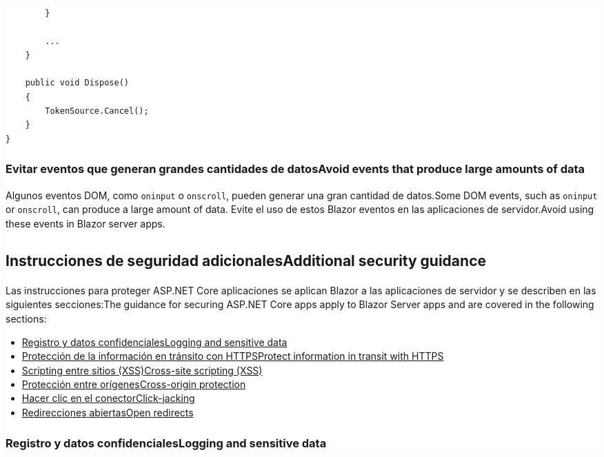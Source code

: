 ```razor
        }

        ...
    }

    public void Dispose()
    {
        TokenSource.Cancel();
    }
}
```

### <a name="avoid-events-that-produce-large-amounts-of-data"></a><span data-ttu-id="0a92d-281">Evitar eventos que generan grandes cantidades de datos</span><span class="sxs-lookup"><span data-stu-id="0a92d-281">Avoid events that produce large amounts of data</span></span>

<span data-ttu-id="0a92d-282">Algunos eventos DOM, como `oninput` o `onscroll`, pueden generar una gran cantidad de datos.</span><span class="sxs-lookup"><span data-stu-id="0a92d-282">Some DOM events, such as `oninput` or `onscroll`, can produce a large amount of data.</span></span> <span data-ttu-id="0a92d-283">Evite el uso de estos Blazor eventos en las aplicaciones de servidor.</span><span class="sxs-lookup"><span data-stu-id="0a92d-283">Avoid using these events in Blazor server apps.</span></span>

## <a name="additional-security-guidance"></a><span data-ttu-id="0a92d-284">Instrucciones de seguridad adicionales</span><span class="sxs-lookup"><span data-stu-id="0a92d-284">Additional security guidance</span></span>

<span data-ttu-id="0a92d-285">Las instrucciones para proteger ASP.NET Core aplicaciones se aplican Blazor a las aplicaciones de servidor y se describen en las siguientes secciones:</span><span class="sxs-lookup"><span data-stu-id="0a92d-285">The guidance for securing ASP.NET Core apps apply to Blazor Server apps and are covered in the following sections:</span></span>

* [<span data-ttu-id="0a92d-286">Registro y datos confidenciales</span><span class="sxs-lookup"><span data-stu-id="0a92d-286">Logging and sensitive data</span></span>](#logging-and-sensitive-data)
* [<span data-ttu-id="0a92d-287">Protección de la información en tránsito con HTTPS</span><span class="sxs-lookup"><span data-stu-id="0a92d-287">Protect information in transit with HTTPS</span></span>](#protect-information-in-transit-with-https)
* [<span data-ttu-id="0a92d-288">Scripting entre sitios (XSS)</span><span class="sxs-lookup"><span data-stu-id="0a92d-288">Cross-site scripting (XSS)</span></span>](#cross-site-scripting-xss)
* [<span data-ttu-id="0a92d-289">Protección entre orígenes</span><span class="sxs-lookup"><span data-stu-id="0a92d-289">Cross-origin protection</span></span>](#cross-origin-protection)
* [<span data-ttu-id="0a92d-290">Hacer clic en el conector</span><span class="sxs-lookup"><span data-stu-id="0a92d-290">Click-jacking</span></span>](#click-jacking)
* [<span data-ttu-id="0a92d-291">Redirecciones abiertas</span><span class="sxs-lookup"><span data-stu-id="0a92d-291">Open redirects</span></span>](#open-redirects)

### <a name="logging-and-sensitive-data"></a><span data-ttu-id="0a92d-292">Registro y datos confidenciales</span><span class="sxs-lookup"><span data-stu-id="0a92d-292">Logging and sensitive data</span></span>
